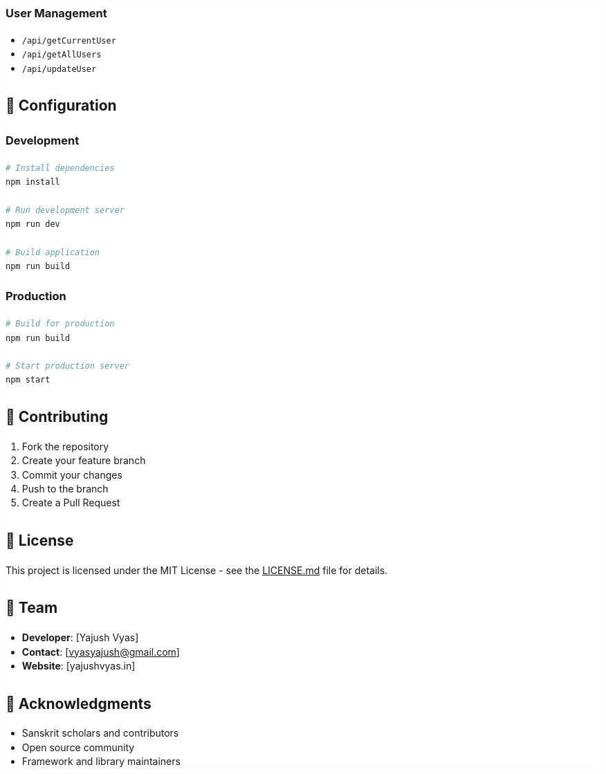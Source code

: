 ### User Management
- `/api/getCurrentUser`
- `/api/getAllUsers`
- `/api/updateUser`

## 🔧 Configuration

### Development
```bash
# Install dependencies
npm install

# Run development server
npm run dev

# Build application
npm run build
```

### Production
```bash
# Build for production
npm run build

# Start production server
npm start
```

## 🤝 Contributing

1. Fork the repository
2. Create your feature branch
3. Commit your changes
4. Push to the branch
5. Create a Pull Request

## 📄 License

This project is licensed under the MIT License - see the [LICENSE.md](LICENSE.md) file for details.

## 👥 Team

- **Developer**: [Yajush Vyas]
- **Contact**: [vyasyajush@gmail.com]
- **Website**: [yajushvyas.in]

## 🙏 Acknowledgments

- Sanskrit scholars and contributors
- Open source community
- Framework and library maintainers

